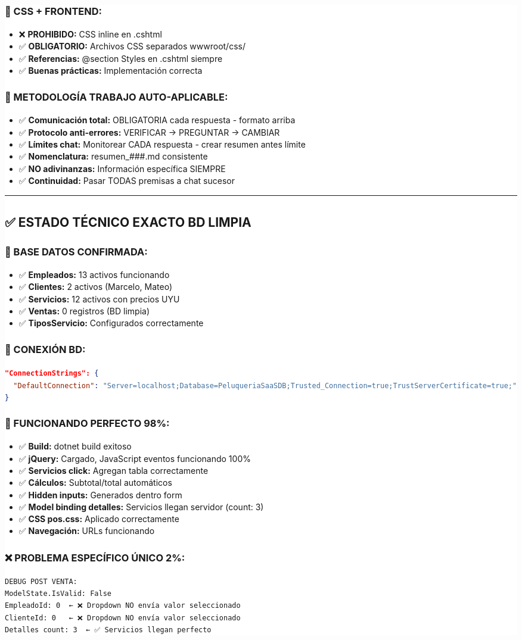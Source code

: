 ### **🎨 CSS + FRONTEND:**
- ❌ **PROHIBIDO:** CSS inline en .cshtml
- ✅ **OBLIGATORIO:** Archivos CSS separados wwwroot/css/
- ✅ **Referencias:** @section Styles en .cshtml siempre
- ✅ **Buenas prácticas:** Implementación correcta

### **💬 METODOLOGÍA TRABAJO AUTO-APLICABLE:**
- ✅ **Comunicación total:** OBLIGATORIA cada respuesta - formato arriba
- ✅ **Protocolo anti-errores:** VERIFICAR → PREGUNTAR → CAMBIAR
- ✅ **Límites chat:** Monitorear CADA respuesta - crear resumen antes límite
- ✅ **Nomenclatura:** resumen_###.md consistente
- ✅ **NO adivinanzas:** Información específica SIEMPRE
- ✅ **Continuidad:** Pasar TODAS premisas a chat sucesor

---

## ✅ ESTADO TÉCNICO EXACTO BD LIMPIA

### **💾 BASE DATOS CONFIRMADA:**
- ✅ **Empleados:** 13 activos funcionando
- ✅ **Clientes:** 2 activos (Marcelo, Mateo) 
- ✅ **Servicios:** 12 activos con precios UYU
- ✅ **Ventas:** 0 registros (BD limpia)
- ✅ **TiposServicio:** Configurados correctamente

### **🔗 CONEXIÓN BD:**
```json
"ConnectionStrings": {
  "DefaultConnection": "Server=localhost;Database=PeluqueriaSaaSDB;Trusted_Connection=true;TrustServerCertificate=true;"
}
```

### **🎯 FUNCIONANDO PERFECTO 98%:**
- ✅ **Build:** dotnet build exitoso
- ✅ **jQuery:** Cargado, JavaScript eventos funcionando 100%
- ✅ **Servicios click:** Agregan tabla correctamente
- ✅ **Cálculos:** Subtotal/total automáticos
- ✅ **Hidden inputs:** Generados dentro form
- ✅ **Model binding detalles:** Servicios llegan servidor (count: 3)
- ✅ **CSS pos.css:** Aplicado correctamente
- ✅ **Navegación:** URLs funcionando

### **❌ PROBLEMA ESPECÍFICO ÚNICO 2%:**
```
DEBUG POST VENTA:
ModelState.IsValid: False
EmpleadoId: 0  ← ❌ Dropdown NO envía valor seleccionado
ClienteId: 0   ← ❌ Dropdown NO envía valor seleccionado  
Detalles count: 3  ← ✅ Servicios llegan perfecto
```

